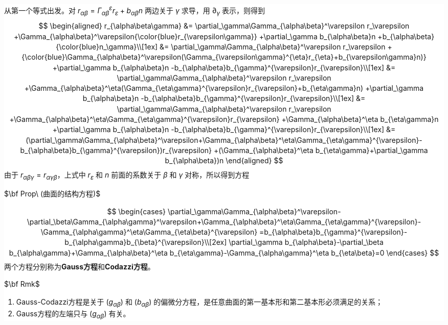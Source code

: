 从第一个等式出发。对 $r_{\alpha\beta}=\Gamma_{\alpha\beta}^{\varepsilon}r_{\varepsilon}+b_{\alpha\beta}n$ 两边关于 $\gamma$ 求导，用 $\partial_\gamma$ 表示，则得到
$$
\begin{aligned}
r_{\alpha\beta\gamma}
&=
\partial_\gamma\Gamma_{\alpha\beta}^\varepsilon r_\varepsilon
+\Gamma_{\alpha\beta}^\varepsilon{\color{blue}r_{\varepsilon\gamma}}
+\partial_\gamma b_{\alpha\beta}n
+b_{\alpha\beta}{\color{blue}n_\gamma}\\[1ex]
&=
\partial_\gamma\Gamma_{\alpha\beta}^\varepsilon r_\varepsilon
+{\color{blue}\Gamma_{\alpha\beta}^\varepsilon(\Gamma_{\varepsilon\gamma}^{\eta}r_{\eta}+b_{\varepsilon\gamma}n)}
+\partial_\gamma b_{\alpha\beta}n
-b_{\alpha\beta}b_{\gamma}^{\varepsilon}r_{\varepsilon}\\[1ex]
&=
\partial_\gamma\Gamma_{\alpha\beta}^\varepsilon r_\varepsilon
+\Gamma_{\alpha\beta}^\eta(\Gamma_{\eta\gamma}^{\varepsilon}r_{\varepsilon}+b_{\eta\gamma}n)
+\partial_\gamma b_{\alpha\beta}n
-b_{\alpha\beta}b_{\gamma}^{\varepsilon}r_{\varepsilon}\\[1ex]
&=
\partial_\gamma\Gamma_{\alpha\beta}^\varepsilon r_\varepsilon
+\Gamma_{\alpha\beta}^\eta\Gamma_{\eta\gamma}^{\varepsilon}r_{\varepsilon}
+\Gamma_{\alpha\beta}^\eta b_{\eta\gamma}n
+\partial_\gamma b_{\alpha\beta}n
-b_{\alpha\beta}b_{\gamma}^{\varepsilon}r_{\varepsilon}\\[1ex]
&=
(\partial_\gamma\Gamma_{\alpha\beta}^\varepsilon+\Gamma_{\alpha\beta}^\eta\Gamma_{\eta\gamma}^{\varepsilon}-b_{\alpha\beta}b_{\gamma}^{\varepsilon})r_{\varepsilon}
+(\Gamma_{\alpha\beta}^\eta b_{\eta\gamma}+\partial_\gamma b_{\alpha\beta})n
\end{aligned}
$$
由于 $r_{\alpha\beta\gamma}=r_{\alpha\gamma\beta}$，上式中 $r_{\varepsilon}$ 和 $n$ 前面的系数关于 $\beta$ 和 $\gamma$ 对称，所以得到方程

$\bf Prop\ (曲面的结构方程)$

$$
\begin{cases}
\partial_\gamma\Gamma_{\alpha\beta}^\varepsilon-\partial_\beta\Gamma_{\alpha\gamma}^\varepsilon+\Gamma_{\alpha\beta}^\eta\Gamma_{\eta\gamma}^{\varepsilon}-\Gamma_{\alpha\gamma}^\eta\Gamma_{\eta\beta}^{\varepsilon}
=b_{\alpha\beta}b_{\gamma}^{\varepsilon}-b_{\alpha\gamma}b_{\beta}^{\varepsilon}\\[2ex]
\partial_\gamma b_{\alpha\beta}-\partial_\beta b_{\alpha\gamma}+\Gamma_{\alpha\beta}^\eta b_{\eta\gamma}-\Gamma_{\alpha\gamma}^\eta b_{\eta\beta}=0
\end{cases}
$$
两个方程分别称为**Gauss方程**和**Codazzi方程**。

$\bf Rmk$

1. Gauss-Codazzi方程是关于 $(g_{\alpha\beta})$ 和 $(b_{\alpha\beta})$ 的偏微分方程，是任意曲面的第一基本形和第二基本形必须满足的关系；
2. Gauss方程的左端只与 $(g_{\alpha\beta})$ 有关。

